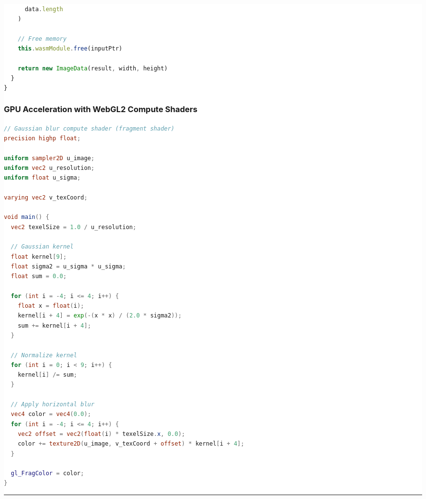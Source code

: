```typescript
      data.length
    )

    // Free memory
    this.wasmModule.free(inputPtr)

    return new ImageData(result, width, height)
  }
}
```

### GPU Acceleration with WebGL2 Compute Shaders

```glsl
// Gaussian blur compute shader (fragment shader)
precision highp float;

uniform sampler2D u_image;
uniform vec2 u_resolution;
uniform float u_sigma;

varying vec2 v_texCoord;

void main() {
  vec2 texelSize = 1.0 / u_resolution;

  // Gaussian kernel
  float kernel[9];
  float sigma2 = u_sigma * u_sigma;
  float sum = 0.0;

  for (int i = -4; i <= 4; i++) {
    float x = float(i);
    kernel[i + 4] = exp(-(x * x) / (2.0 * sigma2));
    sum += kernel[i + 4];
  }

  // Normalize kernel
  for (int i = 0; i < 9; i++) {
    kernel[i] /= sum;
  }

  // Apply horizontal blur
  vec4 color = vec4(0.0);
  for (int i = -4; i <= 4; i++) {
    vec2 offset = vec2(float(i) * texelSize.x, 0.0);
    color += texture2D(u_image, v_texCoord + offset) * kernel[i + 4];
  }

  gl_FragColor = color;
}
```

---